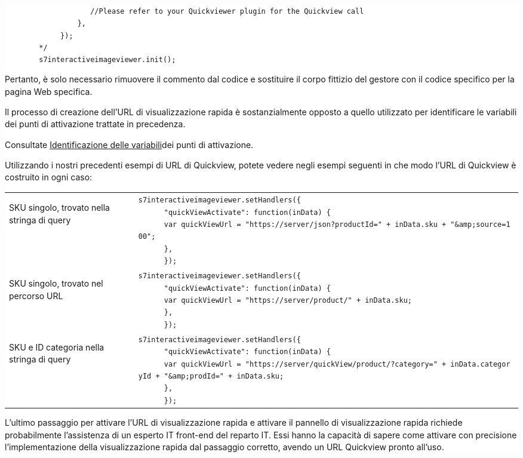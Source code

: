 ```xml
                    //Please refer to your Quickviewer plugin for the Quickview call
                 }, 
             });
        */
        s7interactiveimageviewer.init();
```

Pertanto, è solo necessario rimuovere il commento dal codice e sostituire il corpo fittizio del gestore con il codice specifico per la pagina Web specifica.

Il processo di creazione dell’URL di visualizzazione rapida è sostanzialmente opposto a quello utilizzato per identificare le variabili dei punti di attivazione trattate in precedenza.

Consultate [Identificazione delle variabili](#optional-identifying-hotspot-variables)dei punti di attivazione.

Utilizzando i nostri precedenti esempi di URL di Quickview, potete vedere negli esempi seguenti in che modo l’URL di Quickview è costruito in ogni caso:

<table> 
 <tbody> 
  <tr> 
   <td><p>SKU singolo, trovato nella stringa di query</p> </td> 
   <td><code class="code">s7interactiveimageviewer.setHandlers({
      "quickViewActivate": function(inData) {
      var quickViewUrl = "https://server/json?productId=" + inData.sku + "&amp;amp;source=100";
      },
      });</code></td> 
  </tr> 
  <tr> 
   <td><p>SKU singolo, trovato nel percorso URL</p> </td> 
   <td><code class="code">s7interactiveimageviewer.setHandlers({
      "quickViewActivate": function(inData) {
      var quickViewUrl = "https://server/product/" + inData.sku;
      },
      });</code></td> 
  </tr> 
  <tr> 
   <td><p>SKU e ID categoria nella stringa di query</p> </td> 
   <td><code class="code">s7interactiveimageviewer.setHandlers({
      "quickViewActivate": function(inData) {
      var quickViewUrl = "https://server/quickView/product/?category=" + inData.categoryId + "&amp;amp;prodId=" + inData.sku;
      },
      });</code></td> 
  </tr> 
 </tbody> 
</table>

L’ultimo passaggio per attivare l’URL di visualizzazione rapida e attivare il pannello di visualizzazione rapida richiede probabilmente l’assistenza di un esperto IT front-end del reparto IT. Essi hanno la capacità di sapere come attivare con precisione l’implementazione della visualizzazione rapida dal passaggio corretto, avendo un URL Quickview pronto all’uso.
